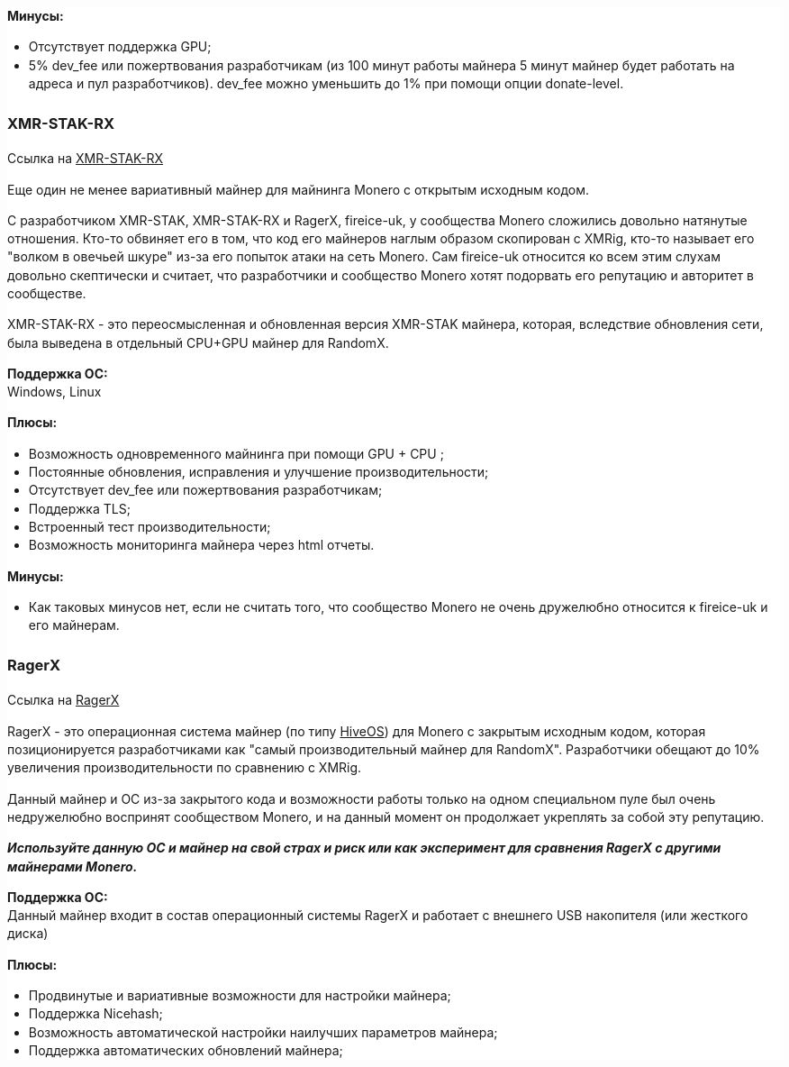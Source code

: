 **Минусы:**
- Отсутствует поддержка GPU;
- 5% dev_fee или пожертвования разработчикам (из 100 минут работы майнера 5 минут майнер будет работать на адреса и пул разработчиков). dev_fee можно уменьшить до 1% при помощи опции donate-level.

### XMR-STAK-RX

Ссылка на [XMR-STAK-RX](https://github.com/fireice-uk/xmr-stak/releases/tag/1.0.4-rx)

Еще один не менее вариативный майнер для майнинга Monero с открытым исходным кодом.

С разработчиком XMR-STAK, XMR-STAK-RX и RagerX, fireice-uk, у сообщества Monero сложились довольно натянутые отношения. Кто-то обвиняет его в том, что код его майнеров наглым образом скопирован с XMRig, кто-то называет его "волком в овечьей шкуре" из-за его попыток атаки на сеть Monero. Сам fireice-uk относится ко всем этим слухам довольно скептически и считает, что разработчики и сообщество Monero хотят подорвать его репутацию и авторитет в сообществе.

XMR-STAK-RX - это переосмысленная и обновленная версия XMR-STAK майнера, которая, вследствие обновления сети, была выведена в отдельный СPU+GPU майнер для RandomX.

**Поддержка OC:**  
Windows, Linux

**Плюсы:**
- Возможность одновременного майнинга при помощи GPU + CPU ;
- Постоянные обновления, исправления и улучшение производительности;
- Отсутствует dev_fee или пожертвования разработчикам;
- Поддержка TLS;
- Встроенный тест производительности;
- Возможность мониторинга майнера через html отчеты.

**Минусы:**
- Как таковых минусов нет, если не считать того, что сообщество Monero не очень дружелюбно относится к fireice-uk и его майнерам.

### RagerX

Ссылка на [RagerX](https://ragerx.lol/)

RagerX - это операционная система майнер (по типу [HiveOS](https://hiveos.farm/)) для Monero с закрытым исходным кодом, которая позиционируется разработчиками как "самый производительный майнер для RandomX". Разработчики обещают до 10% увеличения производительности по сравнению с XMRig.

Данный майнер и ОС из-за закрытого кода и возможности работы только на одном специальном пуле был очень недружелюбно воспринят сообществом Monero, и на данный момент он продолжает укреплять за собой эту репутацию.

_**Используйте данную ОС и майнер на свой страх и риск или как эксперимент для сравнения RagerX с другими майнерами Monero.**_

**Поддержка OC:**  
Данный майнер входит в состав операционный системы RagerX и работает с внешнего USB накопителя (или жесткого диска)

**Плюсы:**
- Продвинутые и вариативные возможности для настройки майнера;
- Поддержка Nicehash;
- Возможность автоматической настройки наилучших параметров майнера;
- Поддержка автоматических обновлений майнера;
